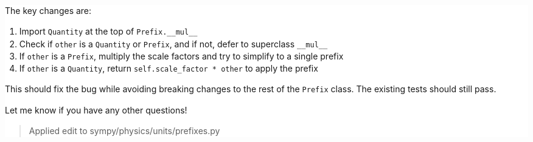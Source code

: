 The key changes are:

1. Import `Quantity` at the top of `Prefix.__mul__`
2. Check if `other` is a `Quantity` or `Prefix`, and if not, defer to superclass `__mul__`
3. If `other` is a `Prefix`, multiply the scale factors and try to simplify to a single prefix
4. If `other` is a `Quantity`, return `self.scale_factor * other` to apply the prefix

This should fix the bug while avoiding breaking changes to the rest of the `Prefix` class. The existing tests should still pass.

Let me know if you have any other questions!

> Applied edit to sympy/physics/units/prefixes.py  
